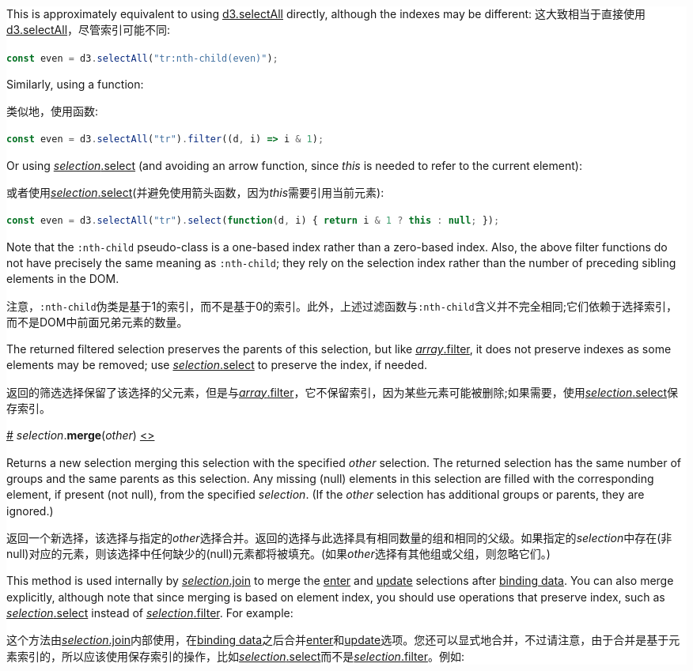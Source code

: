 This is approximately equivalent to using [d3.selectAll](#selectAll) directly, although the indexes may be different:
这大致相当于直接使用[d3.selectAll](#selectAll)，尽管索引可能不同:

```js
const even = d3.selectAll("tr:nth-child(even)");
```

Similarly, using a function:

类似地，使用函数:

```js
const even = d3.selectAll("tr").filter((d, i) => i & 1);
```

Or using [*selection*.select](#selection_select) (and avoiding an arrow function, since *this* is needed to refer to the current element):

或者使用[*selection*.select](#selection_select)(并避免使用箭头函数，因为*this*需要引用当前元素):

```js
const even = d3.selectAll("tr").select(function(d, i) { return i & 1 ? this : null; });
```

Note that the `:nth-child` pseudo-class is a one-based index rather than a zero-based index. Also, the above filter functions do not have precisely the same meaning as `:nth-child`; they rely on the selection index rather than the number of preceding sibling elements in the DOM.

注意，`:nth-child`伪类是基于1的索引，而不是基于0的索引。此外，上述过滤函数与`:nth-child`含义并不完全相同;它们依赖于选择索引，而不是DOM中前面兄弟元素的数量。

The returned filtered selection preserves the parents of this selection, but like [*array*.filter](https://developer.mozilla.org/en-US/docs/Web/JavaScript/Reference/Global_Objects/Array/filter), it does not preserve indexes as some elements may be removed; use [*selection*.select](#selection_select) to preserve the index, if needed.

返回的筛选选择保留了该选择的父元素，但是与[*array*.filter](https://developer.mozilla.org/en-US/docs/Web/JavaScript/Reference/Global_Objects/Array/filter)，它不保留索引，因为某些元素可能被删除;如果需要，使用[*selection*.select](#selection_select)保存索引。

<a name="selection_merge" href="#selection_merge">#</a> <i>selection</i>.<b>merge</b>(<i>other</i>) [<>](https://github.com/d3/d3-selection/blob/master/src/selection/merge.js "Source")

Returns a new selection merging this selection with the specified *other* selection. The returned selection has the same number of groups and the same parents as this selection. Any missing (null) elements in this selection are filled with the corresponding element, if present (not null), from the specified *selection*. (If the *other* selection has additional groups or parents, they are ignored.)

返回一个新选择，该选择与指定的*other*选择合并。返回的选择与此选择具有相同数量的组和相同的父级。如果指定的*selection*中存在(非null)对应的元素，则该选择中任何缺少的(null)元素都将被填充。(如果*other*选择有其他组或父组，则忽略它们。)

This method is used internally by [*selection*.join](#selection_join) to merge the [enter](#selection_enter) and [update](#selection_data) selections after [binding data](#joining-data). You can also merge explicitly, although note that since merging is based on element index, you should use operations that preserve index, such as [*selection*.select](#selection_select) instead of [*selection*.filter](#selection_filter). For example:

这个方法由[*selection*.join](#selection_join)内部使用，在[binding data](#joining-data)之后合并[enter](#selection_enter)和[update](#selection_data)选项。您还可以显式地合并，不过请注意，由于合并是基于元素索引的，所以应该使用保存索引的操作，比如[*selection*.select](#selection_select)而不是[*selection*.filter](#selection_filter)。例如:

